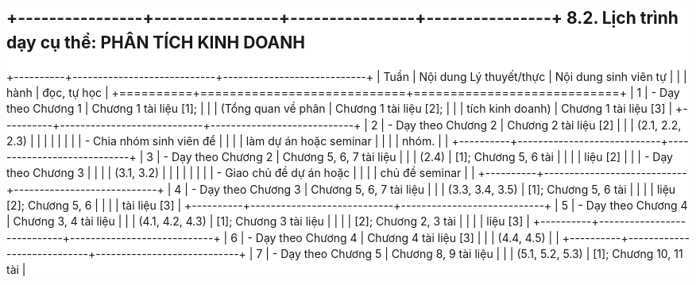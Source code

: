 +----------------+----------------+----------------+----------------+
8.2. Lịch trình dạy cụ thể: PHÂN TÍCH KINH DOANH
------------------------------------------------
+----------+----------------------------+----------------------------+
| Tuần | Nội dung Lý thuyết/thực  | Nội dung sinh viên tự    |
|          | hành                     | đọc, tự học              |
+==========+============================+============================+
| 1        | -   Dạy theo Chương 1      | Chương 1 tài liệu \[1\];   |
|          |     (Tổng quan về phân     | Chương 1 tài liệu \[2\];   |
|          |     tích kinh doanh)       | Chương 1 tài liệu \[3\]    |
+----------+----------------------------+----------------------------+
| 2        | -   Dạy theo Chương 2      | Chương 2 tài liệu \[2\]    |
|          |     (2.1, 2.2, 2.3)        |                            |
|          |                            |                            |
|          | -   Chia nhóm sinh viên để |                            |
|          |     làm dự án hoặc seminar |                            |
|          |     nhóm.                  |                            |
+----------+----------------------------+----------------------------+
| 3        | -   Dạy theo Chương 2      | Chương 5, 6, 7 tài liệu    |
|          |     (2.4)                  | \[1\]; Chương 5, 6 tài     |
|          |                            | liệu \[2\]                 |
|          | -   Dạy theo Chương 3      |                            |
|          |     (3.1, 3.2)             |                            |
|          |                            |                            |
|          | -   Giao chủ đề dự án hoặc |                            |
|          |     chủ đề seminar         |                            |
+----------+----------------------------+----------------------------+
| 4        | -   Dạy theo Chương 3      | Chương 5, 6, 7 tài liệu    |
|          |     (3.3, 3.4, 3.5)        | \[1\]; Chương 5, 6 tài     |
|          |                            | liệu \[2\]; Chương 5, 6    |
|          |                            | tài liệu \[3\]             |
+----------+----------------------------+----------------------------+
| 5        | -   Dạy theo Chương 4      | Chương 3, 4 tài liệu       |
|          |     (4.1, 4.2, 4.3)        | \[1\]; Chương 3 tài liệu   |
|          |                            | \[2\]; Chương 2, 3 tài     |
|          |                            | liệu \[3\]                 |
+----------+----------------------------+----------------------------+
| 6        | -   Dạy theo Chương 4      | Chương 4 tài liệu \[3\]    |
|          |     (4.4, 4.5)             |                            |
+----------+----------------------------+----------------------------+
| 7        | -   Dạy theo Chương 5      | Chương 8, 9 tài liệu       |
|          |     (5.1, 5.2, 5.3)        | \[1\]; Chương 10, 11 tài   |
